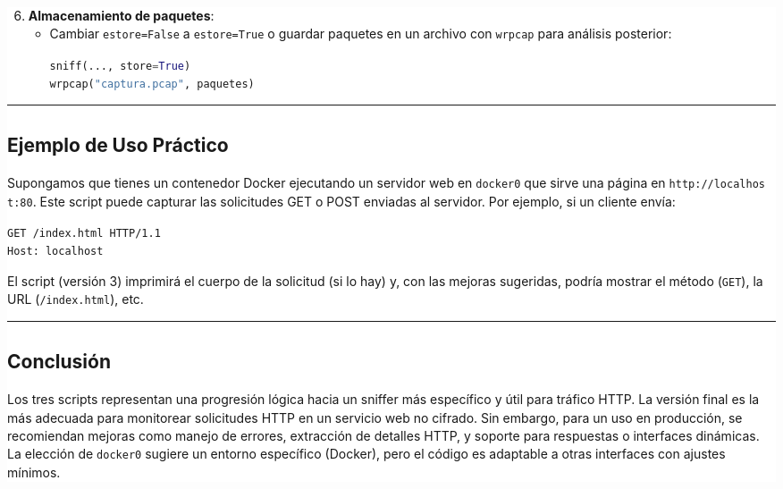 6. **Almacenamiento de paquetes**:
   - Cambiar `estore=False` a `estore=True` o guardar paquetes en un archivo con `wrpcap` para análisis posterior:
     ```python
     sniff(..., store=True)
     wrpcap("captura.pcap", paquetes)
     ```

---

## **Ejemplo de Uso Práctico**
Supongamos que tienes un contenedor Docker ejecutando un servidor web en `docker0` que sirve una página en `http://localhost:80`. Este script puede capturar las solicitudes GET o POST enviadas al servidor. Por ejemplo, si un cliente envía:
```
GET /index.html HTTP/1.1
Host: localhost
```
El script (versión 3) imprimirá el cuerpo de la solicitud (si lo hay) y, con las mejoras sugeridas, podría mostrar el método (`GET`), la URL (`/index.html`), etc.

---

## **Conclusión**
Los tres scripts representan una progresión lógica hacia un sniffer más específico y útil para tráfico HTTP. La versión final es la más adecuada para monitorear solicitudes HTTP en un servicio web no cifrado. Sin embargo, para un uso en producción, se recomiendan mejoras como manejo de errores, extracción de detalles HTTP, y soporte para respuestas o interfaces dinámicas. La elección de `docker0` sugiere un entorno específico (Docker), pero el código es adaptable a otras interfaces con ajustes mínimos.
